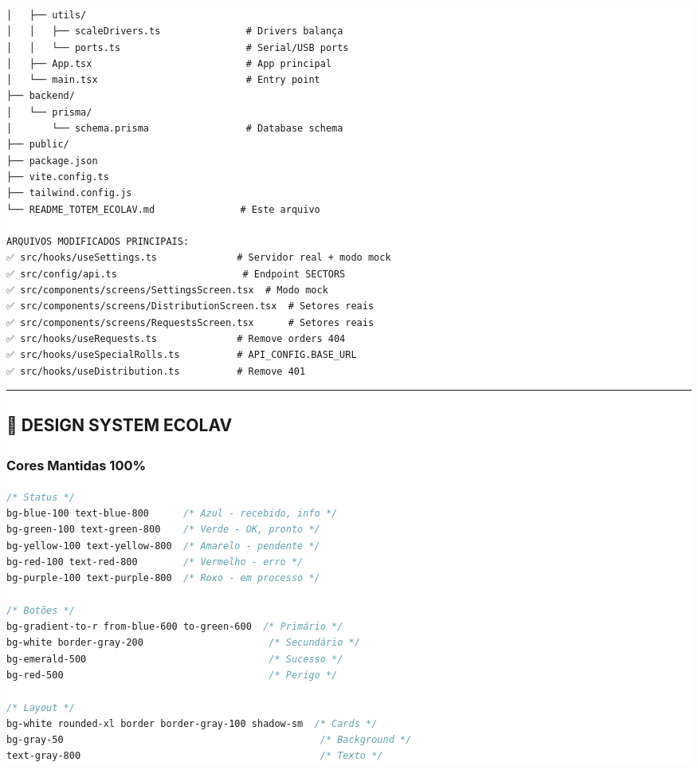 ```
│   ├── utils/
│   │   ├── scaleDrivers.ts               # Drivers balança
│   │   └── ports.ts                      # Serial/USB ports
│   ├── App.tsx                           # App principal
│   └── main.tsx                          # Entry point
├── backend/
│   └── prisma/
│       └── schema.prisma                 # Database schema
├── public/
├── package.json
├── vite.config.ts
├── tailwind.config.js
└── README_TOTEM_ECOLAV.md               # Este arquivo

ARQUIVOS MODIFICADOS PRINCIPAIS:
✅ src/hooks/useSettings.ts              # Servidor real + modo mock
✅ src/config/api.ts                      # Endpoint SECTORS
✅ src/components/screens/SettingsScreen.tsx  # Modo mock
✅ src/components/screens/DistributionScreen.tsx  # Setores reais
✅ src/components/screens/RequestsScreen.tsx      # Setores reais
✅ src/hooks/useRequests.ts              # Remove orders 404
✅ src/hooks/useSpecialRolls.ts          # API_CONFIG.BASE_URL
✅ src/hooks/useDistribution.ts          # Remove 401
```

---

## 🎨 DESIGN SYSTEM ECOLAV

### Cores Mantidas 100%

```css
/* Status */
bg-blue-100 text-blue-800      /* Azul - recebido, info */
bg-green-100 text-green-800    /* Verde - OK, pronto */
bg-yellow-100 text-yellow-800  /* Amarelo - pendente */
bg-red-100 text-red-800        /* Vermelho - erro */
bg-purple-100 text-purple-800  /* Roxo - em processo */

/* Botões */
bg-gradient-to-r from-blue-600 to-green-600  /* Primário */
bg-white border-gray-200                      /* Secundário */
bg-emerald-500                                /* Sucesso */
bg-red-500                                    /* Perigo */

/* Layout */
bg-white rounded-xl border border-gray-100 shadow-sm  /* Cards */
bg-gray-50                                             /* Background */
text-gray-800                                          /* Texto */
```

